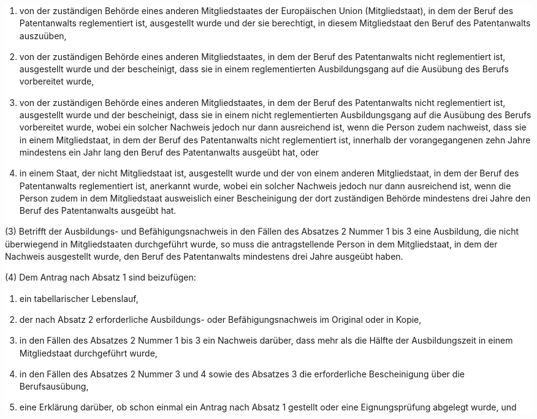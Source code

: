 1.  von der zuständigen Behörde eines anderen Mitgliedstaates der
    Europäischen Union (Mitgliedstaat), in dem der Beruf des Patentanwalts
    reglementiert ist, ausgestellt wurde und der sie berechtigt, in diesem
    Mitgliedstaat den Beruf des Patentanwalts auszuüben,


2.  von der zuständigen Behörde eines anderen Mitgliedstaates, in dem der
    Beruf des Patentanwalts nicht reglementiert ist, ausgestellt wurde und
    der bescheinigt, dass sie in einem reglementierten Ausbildungsgang auf
    die Ausübung des Berufs vorbereitet wurde,


3.  von der zuständigen Behörde eines anderen Mitgliedstaates, in dem der
    Beruf des Patentanwalts nicht reglementiert ist, ausgestellt wurde und
    der bescheinigt, dass sie in einem nicht reglementierten
    Ausbildungsgang auf die Ausübung des Berufs vorbereitet wurde, wobei
    ein solcher Nachweis jedoch nur dann ausreichend ist, wenn die Person
    zudem nachweist, dass sie in einem Mitgliedstaat, in dem der Beruf des
    Patentanwalts nicht reglementiert ist, innerhalb der vorangegangenen
    zehn Jahre mindestens ein Jahr lang den Beruf des Patentanwalts
    ausgeübt hat, oder


4.  in einem Staat, der nicht Mitgliedstaat ist, ausgestellt wurde und der
    von einem anderen Mitgliedstaat, in dem der Beruf des Patentanwalts
    reglementiert ist, anerkannt wurde, wobei ein solcher Nachweis jedoch
    nur dann ausreichend ist, wenn die Person zudem in dem Mitgliedstaat
    ausweislich einer Bescheinigung der dort zuständigen Behörde
    mindestens drei Jahre den Beruf des Patentanwalts ausgeübt hat.




(3) Betrifft der Ausbildungs- und Befähigungsnachweis in den Fällen
des Absatzes 2 Nummer 1 bis 3 eine Ausbildung, die nicht überwiegend
in Mitgliedstaaten durchgeführt wurde, so muss die antragstellende
Person in dem Mitgliedstaat, in dem der Nachweis ausgestellt wurde,
den Beruf des Patentanwalts mindestens drei Jahre ausgeübt haben.

(4) Dem Antrag nach Absatz 1 sind beizufügen:

1.  ein tabellarischer Lebenslauf,


2.  der nach Absatz 2 erforderliche Ausbildungs- oder Befähigungsnachweis
    im Original oder in Kopie,


3.  in den Fällen des Absatzes 2 Nummer 1 bis 3 ein Nachweis darüber, dass
    mehr als die Hälfte der Ausbildungszeit in einem Mitgliedstaat
    durchgeführt wurde,


4.  in den Fällen des Absatzes 2 Nummer 3 und 4 sowie des Absatzes 3 die
    erforderliche Bescheinigung über die Berufsausübung,


5.  eine Erklärung darüber, ob schon einmal ein Antrag nach Absatz 1
    gestellt oder eine Eignungsprüfung abgelegt wurde, und


